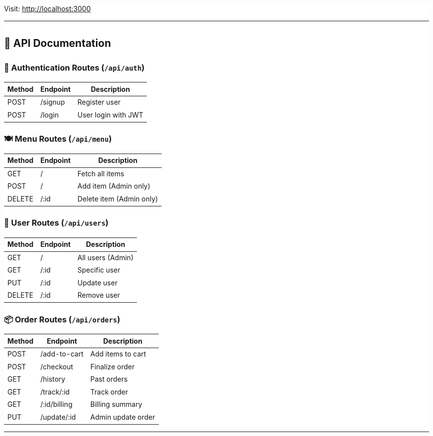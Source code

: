 Visit: [http://localhost:3000](http://localhost:3000)

---

## 🔌 API Documentation

### 🔐 Authentication Routes (`/api/auth`)

| Method | Endpoint | Description         |
| ------ | -------- | ------------------- |
| POST   | /signup  | Register user       |
| POST   | /login   | User login with JWT |

### 🍽️ Menu Routes (`/api/menu`)

| Method | Endpoint | Description              |
| ------ | -------- | ------------------------ |
| GET    | /        | Fetch all items          |
| POST   | /        | Add item (Admin only)    |
| DELETE | /\:id    | Delete item (Admin only) |

### 👤 User Routes (`/api/users`)

| Method | Endpoint | Description       |
| ------ | -------- | ----------------- |
| GET    | /        | All users (Admin) |
| GET    | /\:id    | Specific user     |
| PUT    | /\:id    | Update user       |
| DELETE | /\:id    | Remove user       |

### 📦 Order Routes (`/api/orders`)

| Method | Endpoint      | Description        |
| ------ | ------------- | ------------------ |
| POST   | /add-to-cart  | Add items to cart  |
| POST   | /checkout     | Finalize order     |
| GET    | /history      | Past orders        |
| GET    | /track/\:id   | Track order        |
| GET    | /\:id/billing | Billing summary    |
| PUT    | /update/\:id  | Admin update order |

---
